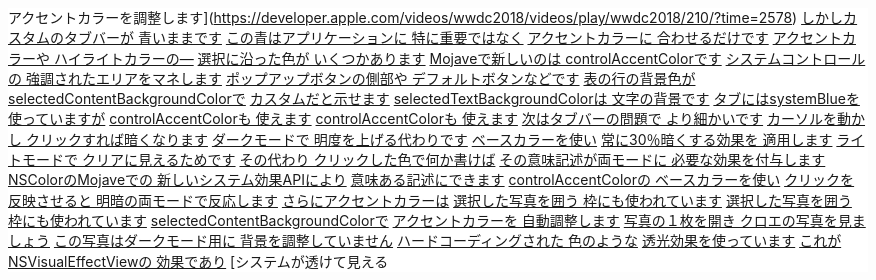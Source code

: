 アクセントカラーを調整します](https://developer.apple.com/videos/wwdc2018/videos/play/wwdc2018/210/?time=2578) [しかしカスタムのタブバーが
青いままです](https://developer.apple.com/videos/wwdc2018/videos/play/wwdc2018/210/?time=2584) [この青はアプリケーションに
特に重要ではなく](https://developer.apple.com/videos/wwdc2018/videos/play/wwdc2018/210/?time=2590) [アクセントカラーに
合わせるだけです](https://developer.apple.com/videos/wwdc2018/videos/play/wwdc2018/210/?time=2594) [アクセントカラーや
ハイライトカラーの―](https://developer.apple.com/videos/wwdc2018/videos/play/wwdc2018/210/?time=2598) [選択に沿った色が
いくつかあります](https://developer.apple.com/videos/wwdc2018/videos/play/wwdc2018/210/?time=2601) [Mojaveで新しいのは
controlAccentColorです](https://developer.apple.com/videos/wwdc2018/videos/play/wwdc2018/210/?time=2605) [システムコントロールの
強調されたエリアをマネします](https://developer.apple.com/videos/wwdc2018/videos/play/wwdc2018/210/?time=2608) [ポップアップボタンの側部や
デフォルトボタンなどです](https://developer.apple.com/videos/wwdc2018/videos/play/wwdc2018/210/?time=2612) [表の行の背景色が
selectedContentBackgroundColorで](https://developer.apple.com/videos/wwdc2018/videos/play/wwdc2018/210/?time=2619) [カスタムだと示せます](https://developer.apple.com/videos/wwdc2018/videos/play/wwdc2018/210/?time=2624) [selectedTextBackgroundColorは
文字の背景です](https://developer.apple.com/videos/wwdc2018/videos/play/wwdc2018/210/?time=2627) [タブにはsystemBlueを
使っていますが](https://developer.apple.com/videos/wwdc2018/videos/play/wwdc2018/210/?time=2632) [controlAccentColorも
使えます](https://developer.apple.com/videos/wwdc2018/videos/play/wwdc2018/210/?time=2637) [controlAccentColorも
使えます](https://developer.apple.com/videos/wwdc2018/videos/play/wwdc2018/210/?time=2637) [次はタブバーの問題で
より細かいです](https://developer.apple.com/videos/wwdc2018/videos/play/wwdc2018/210/?time=2642) [カーソルを動かし
クリックすれば暗くなります](https://developer.apple.com/videos/wwdc2018/videos/play/wwdc2018/210/?time=2646) [ダークモードで
明度を上げる代わりです](https://developer.apple.com/videos/wwdc2018/videos/play/wwdc2018/210/?time=2651) [ベースカラーを使い](https://developer.apple.com/videos/wwdc2018/videos/play/wwdc2018/210/?time=2655) [常に30％暗くする効果を
適用します](https://developer.apple.com/videos/wwdc2018/videos/play/wwdc2018/210/?time=2657) [ライトモードで
クリアに見えるためです](https://developer.apple.com/videos/wwdc2018/videos/play/wwdc2018/210/?time=2661) [その代わり
クリックした色で何か書けば](https://developer.apple.com/videos/wwdc2018/videos/play/wwdc2018/210/?time=2665) [その意味記述が両モードに
必要な効果を付与します](https://developer.apple.com/videos/wwdc2018/videos/play/wwdc2018/210/?time=2670) [NSColorのMojaveでの
新しいシステム効果APIにより](https://developer.apple.com/videos/wwdc2018/videos/play/wwdc2018/210/?time=2677) [意味ある記述にできます](https://developer.apple.com/videos/wwdc2018/videos/play/wwdc2018/210/?time=2681) [controlAccentColorの
ベースカラーを使い](https://developer.apple.com/videos/wwdc2018/videos/play/wwdc2018/210/?time=2683) [クリックを反映させると
明暗の両モードで反応します](https://developer.apple.com/videos/wwdc2018/videos/play/wwdc2018/210/?time=2686) [さらにアクセントカラーは](https://developer.apple.com/videos/wwdc2018/videos/play/wwdc2018/210/?time=2695) [選択した写真を囲う
枠にも使われています](https://developer.apple.com/videos/wwdc2018/videos/play/wwdc2018/210/?time=2699) [選択した写真を囲う
枠にも使われています](https://developer.apple.com/videos/wwdc2018/videos/play/wwdc2018/210/?time=2699) [selectedContentBackgroundColorで](https://developer.apple.com/videos/wwdc2018/videos/play/wwdc2018/210/?time=2704) [アクセントカラーを
自動調整します](https://developer.apple.com/videos/wwdc2018/videos/play/wwdc2018/210/?time=2708) [写真の１枚を開き
クロエの写真を見ましょう](https://developer.apple.com/videos/wwdc2018/videos/play/wwdc2018/210/?time=2713) [この写真はダークモード用に
背景を調整していません](https://developer.apple.com/videos/wwdc2018/videos/play/wwdc2018/210/?time=2719) [ハードコーディングされた
色のような](https://developer.apple.com/videos/wwdc2018/videos/play/wwdc2018/210/?time=2724) [透光効果を使っています](https://developer.apple.com/videos/wwdc2018/videos/play/wwdc2018/210/?time=2727) [これがNSVisualEffectViewの
効果であり](https://developer.apple.com/videos/wwdc2018/videos/play/wwdc2018/210/?time=2730) [システムが透けて見える